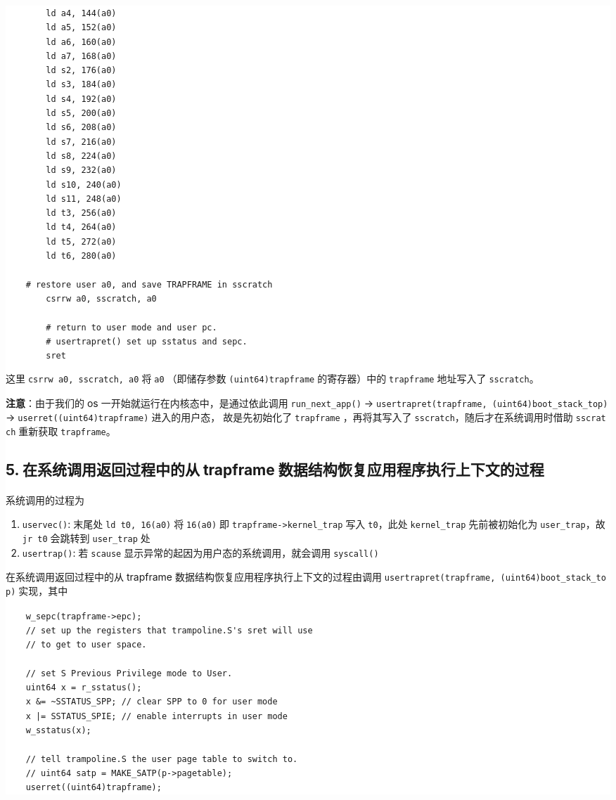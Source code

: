```RISC-V
        ld a4, 144(a0)
        ld a5, 152(a0)
        ld a6, 160(a0)
        ld a7, 168(a0)
        ld s2, 176(a0)
        ld s3, 184(a0)
        ld s4, 192(a0)
        ld s5, 200(a0)
        ld s6, 208(a0)
        ld s7, 216(a0)
        ld s8, 224(a0)
        ld s9, 232(a0)
        ld s10, 240(a0)
        ld s11, 248(a0)
        ld t3, 256(a0)
        ld t4, 264(a0)
        ld t5, 272(a0)
        ld t6, 280(a0)

	# restore user a0, and save TRAPFRAME in sscratch
        csrrw a0, sscratch, a0

        # return to user mode and user pc.
        # usertrapret() set up sstatus and sepc.
        sret
```



这里 `csrrw a0, sscratch, a0` 将 `a0` （即储存参数 `(uint64)trapframe` 的寄存器）中的 `trapframe` 地址写入了 `sscratch`。

**注意**：由于我们的 os 一开始就运行在内核态中，是通过依此调用 `run_next_app()` -> `usertrapret(trapframe, (uint64)boot_stack_top)` -> `userret((uint64)trapframe)` 进入的用户态， 故是先初始化了 `trapframe` ，再将其写入了 `sscratch`，随后才在系统调用时借助 `sscratch` 重新获取 `trapframe`。

## 5. 在系统调用返回过程中的从 trapframe 数据结构恢复应用程序执行上下文的过程

系统调用的过程为

1. `uservec()`: 末尾处 `ld t0, 16(a0)` 将 `16(a0)` 即 `trapframe->kernel_trap` 写入 `t0`，此处 `kernel_trap` 先前被初始化为 `user_trap`，故 `jr t0` 会跳转到 `user_trap` 处
2. `usertrap()`: 若 `scause` 显示异常的起因为用户态的系统调用，就会调用 `syscall()`

在系统调用返回过程中的从 trapframe 数据结构恢复应用程序执行上下文的过程由调用 `usertrapret(trapframe, (uint64)boot_stack_top)` 实现，其中

```
	w_sepc(trapframe->epc);
	// set up the registers that trampoline.S's sret will use
	// to get to user space.

	// set S Previous Privilege mode to User.
	uint64 x = r_sstatus();
	x &= ~SSTATUS_SPP; // clear SPP to 0 for user mode
	x |= SSTATUS_SPIE; // enable interrupts in user mode
	w_sstatus(x);

	// tell trampoline.S the user page table to switch to.
	// uint64 satp = MAKE_SATP(p->pagetable);
	userret((uint64)trapframe);
```
